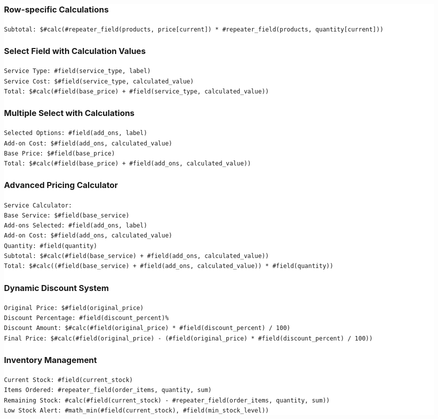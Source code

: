 ### Row-specific Calculations

```
Subtotal: $#calc(#repeater_field(products, price[current]) * #repeater_field(products, quantity[current]))
```

### Select Field with Calculation Values

```
Service Type: #field(service_type, label)
Service Cost: $#field(service_type, calculated_value)
Total: $#calc(#field(base_price) + #field(service_type, calculated_value))
```

### Multiple Select with Calculations

```
Selected Options: #field(add_ons, label)
Add-on Cost: $#field(add_ons, calculated_value)
Base Price: $#field(base_price)
Total: $#calc(#field(base_price) + #field(add_ons, calculated_value))
```

### Advanced Pricing Calculator

```
Service Calculator:
Base Service: $#field(base_service)
Add-ons Selected: #field(add_ons, label)
Add-on Cost: $#field(add_ons, calculated_value)
Quantity: #field(quantity)
Subtotal: $#calc(#field(base_service) + #field(add_ons, calculated_value))
Total: $#calc((#field(base_service) + #field(add_ons, calculated_value)) * #field(quantity))
```

### Dynamic Discount System

```
Original Price: $#field(original_price)
Discount Percentage: #field(discount_percent)%
Discount Amount: $#calc(#field(original_price) * #field(discount_percent) / 100)
Final Price: $#calc(#field(original_price) - (#field(original_price) * #field(discount_percent) / 100))
```

### Inventory Management

```
Current Stock: #field(current_stock)
Items Ordered: #repeater_field(order_items, quantity, sum)
Remaining Stock: #calc(#field(current_stock) - #repeater_field(order_items, quantity, sum))
Low Stock Alert: #math_min(#field(current_stock), #field(min_stock_level))
```
